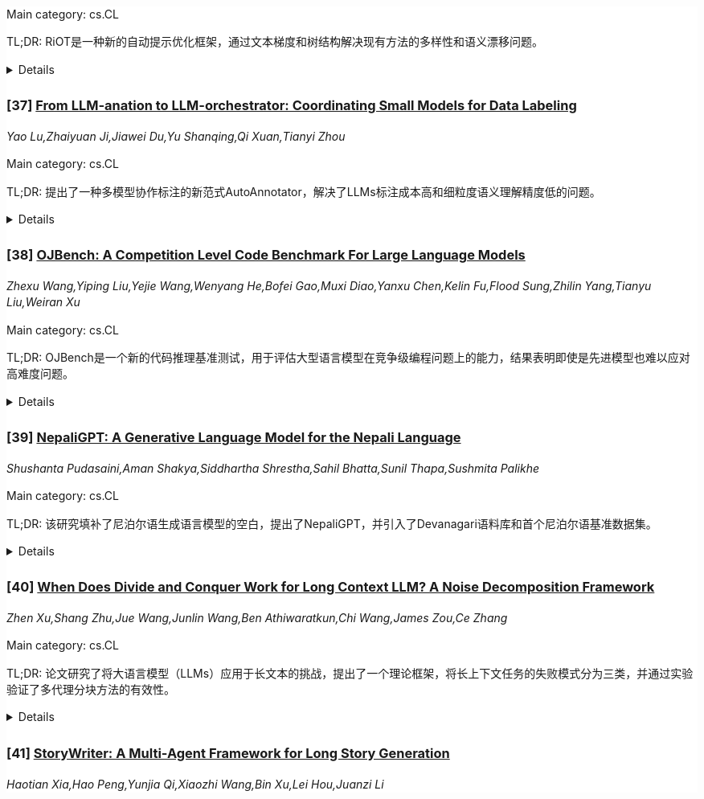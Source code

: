 Main category: cs.CL

TL;DR: RiOT是一种新的自动提示优化框架，通过文本梯度和树结构解决现有方法的多样性和语义漂移问题。


<details><summary>Details</summary></details>


### [37] [From LLM-anation to LLM-orchestrator: Coordinating Small Models for Data Labeling](https://arxiv.org/abs/2506.16393)
*Yao Lu,Zhaiyuan Ji,Jiawei Du,Yu Shanqing,Qi Xuan,Tianyi Zhou*

Main category: cs.CL

TL;DR: 提出了一种多模型协作标注的新范式AutoAnnotator，解决了LLMs标注成本高和细粒度语义理解精度低的问题。


<details><summary>Details</summary></details>


### [38] [OJBench: A Competition Level Code Benchmark For Large Language Models](https://arxiv.org/abs/2506.16395)
*Zhexu Wang,Yiping Liu,Yejie Wang,Wenyang He,Bofei Gao,Muxi Diao,Yanxu Chen,Kelin Fu,Flood Sung,Zhilin Yang,Tianyu Liu,Weiran Xu*

Main category: cs.CL

TL;DR: OJBench是一个新的代码推理基准测试，用于评估大型语言模型在竞争级编程问题上的能力，结果表明即使是先进模型也难以应对高难度问题。


<details><summary>Details</summary></details>


### [39] [NepaliGPT: A Generative Language Model for the Nepali Language](https://arxiv.org/abs/2506.16399)
*Shushanta Pudasaini,Aman Shakya,Siddhartha Shrestha,Sahil Bhatta,Sunil Thapa,Sushmita Palikhe*

Main category: cs.CL

TL;DR: 该研究填补了尼泊尔语生成语言模型的空白，提出了NepaliGPT，并引入了Devanagari语料库和首个尼泊尔语基准数据集。


<details><summary>Details</summary></details>


### [40] [When Does Divide and Conquer Work for Long Context LLM? A Noise Decomposition Framework](https://arxiv.org/abs/2506.16411)
*Zhen Xu,Shang Zhu,Jue Wang,Junlin Wang,Ben Athiwaratkun,Chi Wang,James Zou,Ce Zhang*

Main category: cs.CL

TL;DR: 论文研究了将大语言模型（LLMs）应用于长文本的挑战，提出了一个理论框架，将长上下文任务的失败模式分为三类，并通过实验验证了多代理分块方法的有效性。


<details><summary>Details</summary></details>


### [41] [StoryWriter: A Multi-Agent Framework for Long Story Generation](https://arxiv.org/abs/2506.16445)
*Haotian Xia,Hao Peng,Yunjia Qi,Xiaozhi Wang,Bin Xu,Lei Hou,Juanzi Li*
